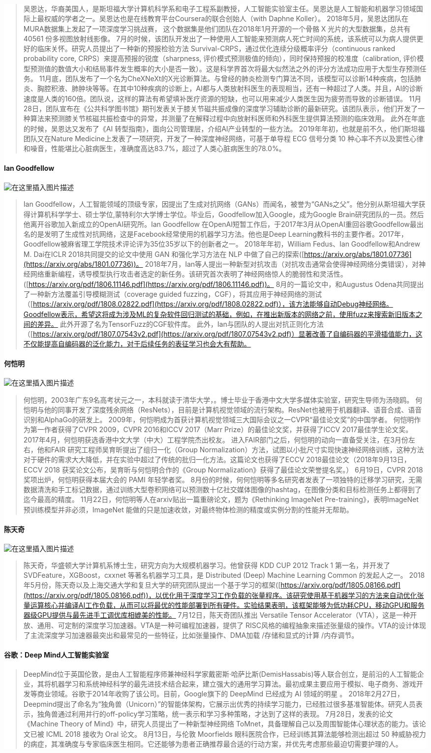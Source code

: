 > 吴恩达，华裔美国人，是斯坦福大学计算机科学系和电子工程系副教授，人工智能实验室主任。吴恩达是人工智能和机器学习领域国际上最权威的学者之一。吴恩达也是在线教育平台Coursera的联合创始人（with Daphne Koller）。
2018年5月，吴恩达团队在MURA数据集上发起了一项深度学习挑战赛， 这个数据集是他们团队在2018年1月开源的一个骨骼 X 光片的大型数据集，总共有 40561 份多视图放射线影像。
7月的时候，该团队开发出了一种使用人工智能来预测病人死亡时间的系统，该系统可以为病人提供更好的临床关怀。研究人员提出了一种新的预报检验方法 Survival-CRPS，通过优化连续分级概率评分（continuous ranked probability core, CRPS）来提高预报的锐度（sharpness, 评价模式预测极值的倾向），同时保持预报的校准度（calibration, 评价模型预测值的数值大小和结局事件发生概率的大小是否一致）。这是科学界首次将最大似然法之外的评分方法成功应用于大型生存预测任务。
11月底，团队发布了一个名为CheXNeXt的X光诊断算法。与曾经的肺炎检测专门算法不同，该模型可以诊断14种疾病，包括肺炎、胸腔积液、肺肿块等等。在其中10种疾病的诊断上，AI都与人类放射科医生的表现相当，还有一种超过了人类。并且，AI的诊断速度是人类的160倍。团队说，这样的算法有希望填补医疗资源的短缺，也可以用来减少人类医生因为疲劳而导致的诊断错误。
11月28日，团队宣布在《公共科学图书馆》期刊发表关于膝关节磁共振成像的深度学习辅助诊断的最新研究。该团队表示，他们开发了一种算法来预测膝关节核磁共振检查中的异常，并测量了在解释过程中向放射科医师和外科医生提供算法预测的临床效用。 此外在年底的时候，吴恩达又发布了《AI 转型指南》，面向公司管理层，介绍AI产业转型的一些方法。
2019年年初，也就是前不久，他们斯坦福团队又在Nature Medicine上发表了一项研究，开发了一种深度神经网络，可基于单导程 ECG 信号分类 10 种心率不齐以及窦性心律和噪音，性能堪比心脏病医生，准确度高达83.7%，超过了人类心脏病医生的78.0%。
#### Ian Goodfellow
![在这里插入图片描述](https://img-blog.csdnimg.cn/2019021516461040.png?x-oss-process=image/watermark,type_ZmFuZ3poZW5naGVpdGk,shadow_10,text_aHR0cHM6Ly9ibG9nLmNzZG4ubmV0L1NJR0FJX0NTRE4=,size_16,color_FFFFFF,t_70)
> Ian Goodfellow，人工智能领域的顶级专家，因提出了生成对抗网络（GANs）而闻名，被誉为“GANs之父”。他分别从斯坦福大学获得计算机科学学士、硕士学位,蒙特利尔大学博士学位。毕业后，Goodfellow加入Google，成为Google Brain研究团队的一员。然后他离开谷歌加入新成立的OpenAI研究所。Ian Goodfellow 在OpenAI短暂工作后，于2017年3月从OpenAI重回谷歌Goodfellow最出名的是发明了生成性对抗网络，这是Facebook经常使用的机器学习方法。他也是Deep Learning教科书的主要作者。2017年，Goodfellow被麻省理工学院技术评论评为35位35岁以下的创新者之一。
2018年年初，William Fedus、Ian Goodfellow和Andrew M. Dai在ICLR 2018共同提交的论文中使用 GAN 和强化学习方法在 NLP 中做了自己的探索([https://arxiv.org/abs/1801.07736](https://arxiv.org/abs/1801.07736))。
2018年7月，Ian等人提出一种新型对抗攻击（对抗攻击通常会使得神经网络分类错误），对神经网络重新编程，诱导模型执行攻击者选定的新任务。该研究首次表明了神经网络惊人的脆弱性和灵活性。([https://arxiv.org/pdf/1806.11146.pdf](https://arxiv.org/pdf/1806.11146.pdf))。
8月的一篇论文中，和Augustus Odena共同提出了一种新方法覆盖引导模糊测试（coverage guided fuzzing，CGF），将其应用于神经网络的测试（[https://arxiv.org/pdf/1808.02822.pdf](https://arxiv.org/pdf/1808.02822.pdf)），该方法能够自动Debug神经网络。Goodfellow表示，希望这将成为涉及ML的复杂软件回归测试的基础，例如，在推出新版本的网络之前，使用fuzz来搜索新旧版本之间的差异。
此外开源了名为TensorFuzz的CGF软件库。 此外，Ian与团队的人提出对抗正则化方法（[https://arxiv.org/pdf/1807.07543v2.pdf](https://arxiv.org/pdf/1807.07543v2.pdf)）显著改善了自编码器的平滑插值能力，这不仅能提高自编码器的泛化能力，对于后续任务的表征学习也会大有帮助。
#### 何恺明
![在这里插入图片描述](https://img-blog.csdnimg.cn/20190215164752492.png?x-oss-process=image/watermark,type_ZmFuZ3poZW5naGVpdGk,shadow_10,text_aHR0cHM6Ly9ibG9nLmNzZG4ubmV0L1NJR0FJX0NTRE4=,size_16,color_FFFFFF,t_70)
> 何恺明，2003年广东9名高考状元之一，本科就读于清华大学，。博士毕业于香港中文大学多媒体实验室，研究生导师为汤晓鸥。 何恺明与他的同事开发了深度残余网络（ResNets），目前是计算机视觉领域的流行架构。ResNet也被用于机器翻译、语音合成、语音识别和AlphaGo的研发上。 2009年，何恺明成为首获计算机视觉领域三大国际会议之一CVPR“最佳论文奖”的中国学者。 何恺明作为第一作者获得了CVPR 2009，CVPR 2016和ICCV 2017（Marr Prize）的最佳论文奖，并获得了ICCV 2017最佳学生论文奖。 2017年4月，何恺明获选香港中文大学（中大）工程学院杰出校友。
进入FAIR部门之后，何恺明的动向一直备受关注，在3月份左右，他和FAIR 研究工程师吴育昕提出了组归一化（Group Normalization）方法，试图以小批尺寸实现快速神经网络训练，这种方法对于硬件的需求大大降低，并在实验中超过了传统的批归一化方法。这篇论文也获得了ECCV 2018最佳论文（2018年9月13日，ECCV 2018 获奖论文公布，吴育昕与何恺明合作的《Group Normalization》获得了最佳论文荣誉提名奖。）
6月19日，CVPR 2018奖项出炉，何恺明获得本届大会的 PAMI 年轻学者奖。
8月份的时候，何何恺明等多名研究者发表了一项独特的迁移学习研究，无需数据清洗和手工标记数据，通过训练大型卷积网络可以预测数十亿社交媒体图像的hashtag，在图像分类和目标检测任务上都得到了迄今最高的精度。
11月22日，何恺明等人在arxiv贴出一篇重磅论文，题为《Rethinking ImageNet Pre-training》，表明ImageNet 预训练模型并非必须，ImageNet 能做的只是加速收敛，对最终物体检测的精度或实例分割的性能并无帮助。
#### 陈天奇
![在这里插入图片描述](https://img-blog.csdnimg.cn/20190215165017350.png?x-oss-process=image/watermark,type_ZmFuZ3poZW5naGVpdGk,shadow_10,text_aHR0cHM6Ly9ibG9nLmNzZG4ubmV0L1NJR0FJX0NTRE4=,size_16,color_FFFFFF,t_70)
> 陈天奇，华盛顿大学计算机系博士生，研究方向为大规模机器学习。他曾获得 KDD CUP 2012 Track 1 第一名，并开发了 SVDFeature，XGBoost，cxxnet 等著名机器学习工具，是 Distributed (Deep) Machine Learning Common 的发起人之一。
2018年5月份，陈天奇以及上海交通大学和复旦大学的研究团队提出一个基于学习的框架([https://arxiv.org/pdf/1805.08166.pdf](https://arxiv.org/pdf/1805.08166.pdf))，以优化用于深度学习工作负载的张量程序。该研究使用基于机器学习的方法来自动优化张量运算核心并编译AI工作负载，从而可以将最优的性能部署到所有硬件。实验结果表明，该框架能够为低功耗CPU，移动GPU和服务器级GPU提供与最先进手工调优库相媲美的性能。
7月12日，陈天奇团队推出 Versatile Tensor Accelerator（VTA），这是一种开放、通用、可定制的深度学习加速器。VTA是一种可编程加速器，提供了 RISC风格的编程抽象来描述张量级的操作。VTA的设计体现了主流深度学习加速器最突出和最常见的一些特征，比如张量操作、DMA加载 /存储和显式的计算 /内存调节。
#### 谷歌：Deep Mind人工智能实验室
> DeepMind位于英国伦敦，是由人工智能程序师兼神经科学家戴密斯·哈萨比斯(DemisHassabis)等人联合创立，是前沿的人工智能企业，其将机器学习和系统神经科学的最先进技术结合起来，建立强大的通用学习算法。最初成果主要应用于模拟、电子商务、游戏开发等商业领域。谷歌于2014年收购了该公司。目前，Google旗下的 DeepMind 已经成为 AI 领域的明星 。
2018年2月27日，Deepmind提出了命名为“独角兽（Unicorn）”的智能体架构，它展示出优秀的持续学习能力，已经胜过很多基准智能体。研究人员表示，独角兽通过利用并行的off-policy学习策略，统一表示和学习多种策略，才达到了这样的表现。
7月28日，发表的论文《Machine Theory of Mind》中，研究人员提出了一种新型神经网络 ToMnet，具备理解自己以及周围智能体心理状态的能力。该论文已被 ICML 2018 接收为 Oral 论文。
8月13日，与伦敦 Moorfields 眼科医院合作，已经训练其算法能够检测出超过 50 种威胁视力的病症，其准确度与专家临床医生相同。它还能够为患者正确推荐最合适的行动方案，并优先考虑那些最迫切需要护理的人。